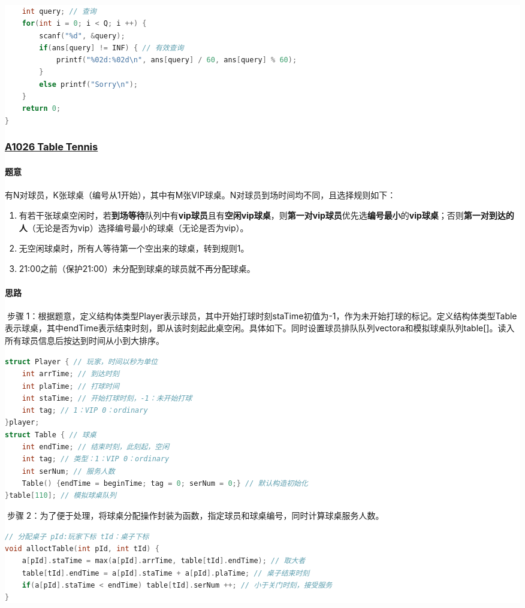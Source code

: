 ```c++
    int query; // 查询
    for(int i = 0; i < Q; i ++) {
        scanf("%d", &query);
        if(ans[query] != INF) { // 有效查询
            printf("%02d:%02d\n", ans[query] / 60, ans[query] % 60);
        }
        else printf("Sorry\n");
    }
    return 0;
}
```



### [A1026 Table Tennis](https://pintia.cn/problem-sets/994805342720868352/problems/994805472333250560)

#### 题意

​		有N对球员，K张球桌（编号从1开始），其中有M张VIP球桌。N对球员到场时间均不同，且选择规则如下：

1. 有若干张球桌空闲时，若**到场等待**队列中有**vip球员**且有**空闲vip球桌**，则**第一对vip球员**优先选**编号最小**的**vip球桌**；否则**第一对到达的人**（无论是否为vip）选择编号最小的球桌（无论是否为vip）。

2. 无空闲球桌时，所有人等待第一个空出来的球桌，转到规则1。
3. 21:00之前（保护21:00）未分配到球桌的球员就不再分配球桌。

#### 思路

​		步骤 1：根据题意，定义结构体类型Player表示球员，其中开始打球时刻staTime初值为-1，作为未开始打球的标记。定义结构体类型Table表示球桌，其中endTime表示结束时刻，即从该时刻起此桌空闲。具体如下。同时设置球员排队队列vector<player>a和模拟球桌队列table[]。读入所有球员信息后按达到时间从小到大排序。

```c++
struct Player { // 玩家，时间以秒为单位
    int arrTime; // 到达时刻
    int plaTime; // 打球时间
    int staTime; // 开始打球时刻，-1：未开始打球
    int tag; // 1：VIP 0：ordinary
}player;
struct Table { // 球桌
    int endTime; // 结束时刻，此刻起，空闲
    int tag; // 类型：1：VIP 0：ordinary
    int serNum; // 服务人数
    Table() {endTime = beginTime; tag = 0; serNum = 0;} // 默认构造初始化
}table[110]; // 模拟球桌队列
```

​		步骤 2：为了便于处理，将球桌分配操作封装为函数，指定球员和球桌编号，同时计算球桌服务人数。

```c++
// 分配桌子 pId:玩家下标 tId：桌子下标
void alloctTable(int pId, int tId) {
    a[pId].staTime = max(a[pId].arrTime, table[tId].endTime); // 取大者
    table[tId].endTime = a[pId].staTime + a[pId].plaTime; // 桌子结束时刻
    if(a[pId].staTime < endTime) table[tId].serNum ++; // 小于关门时刻，接受服务
}
```
